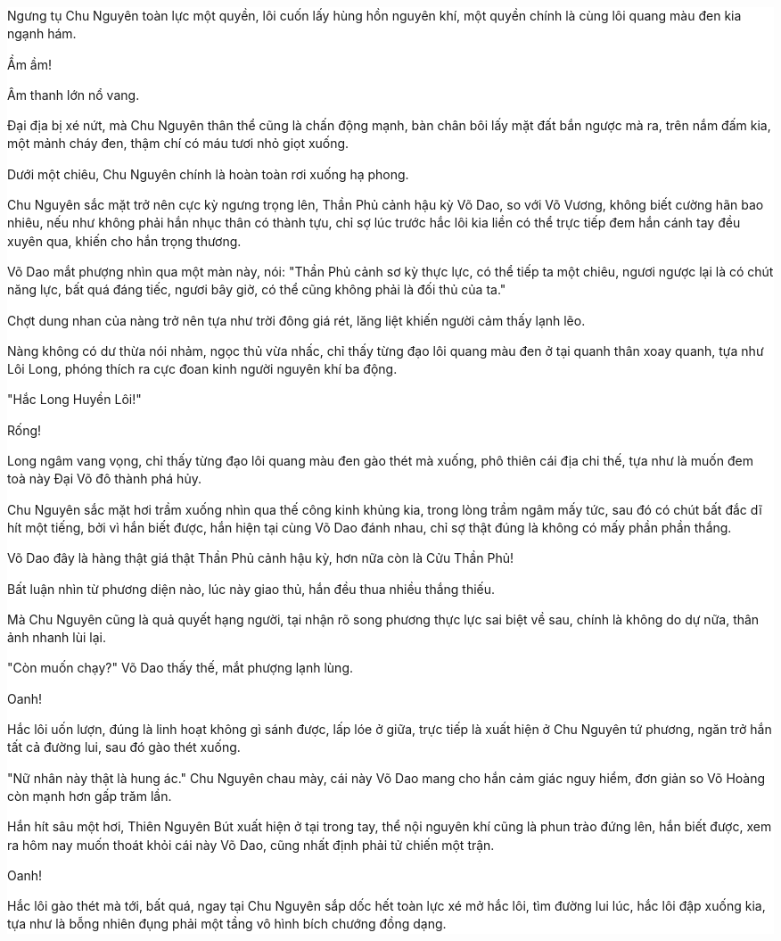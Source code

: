Ngưng tụ Chu Nguyên toàn lực một quyền, lôi cuốn lấy hùng hồn nguyên khí, một quyền chính là cùng lôi quang màu đen kia ngạnh hám.

Ầm ầm!

Âm thanh lớn nổ vang.

Đại địa bị xé nứt, mà Chu Nguyên thân thể cũng là chấn động mạnh, bàn chân bôi lấy mặt đất bắn ngược mà ra, trên nắm đấm kia, một mảnh cháy đen, thậm chí có máu tươi nhỏ giọt xuống.

Dưới một chiêu, Chu Nguyên chính là hoàn toàn rơi xuống hạ phong.

Chu Nguyên sắc mặt trở nên cực kỳ ngưng trọng lên, Thần Phủ cảnh hậu kỳ Võ Dao, so với Võ Vương, không biết cường hãn bao nhiêu, nếu như không phải hắn nhục thân có thành tựu, chỉ sợ lúc trước hắc lôi kia liền có thể trực tiếp đem hắn cánh tay đều xuyên qua, khiến cho hắn trọng thương.

Võ Dao mắt phượng nhìn qua một màn này, nói: "Thần Phủ cảnh sơ kỳ thực lực, có thể tiếp ta một chiêu, ngươi ngược lại là có chút năng lực, bất quá đáng tiếc, ngươi bây giờ, có thể cũng không phải là đối thủ của ta."

Chợt dung nhan của nàng trở nên tựa như trời đông giá rét, lăng liệt khiến người cảm thấy lạnh lẽo.

Nàng không có dư thừa nói nhảm, ngọc thủ vừa nhấc, chỉ thấy từng đạo lôi quang màu đen ở tại quanh thân xoay quanh, tựa như Lôi Long, phóng thích ra cực đoan kinh người nguyên khí ba động.

"Hắc Long Huyền Lôi!"

Rống!

Long ngâm vang vọng, chỉ thấy từng đạo lôi quang màu đen gào thét mà xuống, phô thiên cái địa chi thế, tựa như là muốn đem toà này Đại Võ đô thành phá hủy.

Chu Nguyên sắc mặt hơi trầm xuống nhìn qua thế công kinh khủng kia, trong lòng trầm ngâm mấy tức, sau đó có chút bất đắc dĩ hít một tiếng, bởi vì hắn biết được, hắn hiện tại cùng Võ Dao đánh nhau, chỉ sợ thật đúng là không có mấy phần phần thắng.

Võ Dao đây là hàng thật giá thật Thần Phủ cảnh hậu kỳ, hơn nữa còn là Cửu Thần Phủ!

Bất luận nhìn từ phương diện nào, lúc này giao thủ, hắn đều thua nhiều thắng thiếu.

Mà Chu Nguyên cũng là quả quyết hạng người, tại nhận rõ song phương thực lực sai biệt về sau, chính là không do dự nữa, thân ảnh nhanh lùi lại.

"Còn muốn chạy?" Võ Dao thấy thế, mắt phượng lạnh lùng.

Oanh!

Hắc lôi uốn lượn, đúng là linh hoạt không gì sánh được, lấp lóe ở giữa, trực tiếp là xuất hiện ở Chu Nguyên tứ phương, ngăn trở hắn tất cả đường lui, sau đó gào thét xuống.

"Nữ nhân này thật là hung ác." Chu Nguyên chau mày, cái này Võ Dao mang cho hắn cảm giác nguy hiểm, đơn giản so Võ Hoàng còn mạnh hơn gấp trăm lần.

Hắn hít sâu một hơi, Thiên Nguyên Bút xuất hiện ở tại trong tay, thể nội nguyên khí cũng là phun trào đứng lên, hắn biết được, xem ra hôm nay muốn thoát khỏi cái này Võ Dao, cũng nhất định phải tử chiến một trận.

Oanh!

Hắc lôi gào thét mà tới, bất quá, ngay tại Chu Nguyên sắp dốc hết toàn lực xé mở hắc lôi, tìm đường lui lúc, hắc lôi đập xuống kia, tựa như là bỗng nhiên đụng phải một tầng vô hình bích chướng đồng dạng.
